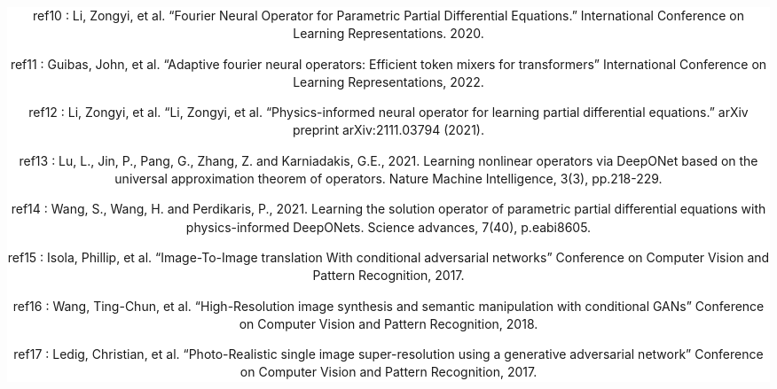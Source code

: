 <a id="ref10"></a>

$$
\text{ref10 : Li, Zongyi, et al. “Fourier Neural Operator for Parametric Partial Differential Equations.” International Conference on Learning Representations. 2020.}
\tag{ref10}$$

<a id="ref11"></a>

$$
\text{ref11 : Guibas, John, et al. “Adaptive fourier neural operators: Efficient token mixers for transformers” International Conference on Learning Representations, 2022.}
\tag{ref11}$$

<a id="ref12"></a>

$$
\text{ref12 : Li, Zongyi, et al. “Li, Zongyi, et al. “Physics-informed neural operator for learning partial differential equations.” arXiv preprint arXiv:2111.03794 (2021).}
\tag{ref12}$$

<a id="ref13"></a>

$$
\text{ref13 : Lu, L., Jin, P., Pang, G., Zhang, Z. and Karniadakis, G.E., 2021. Learning nonlinear operators via DeepONet based on the universal approximation theorem of operators. Nature Machine Intelligence, 3(3), pp.218-229.}
\tag{ref13}$$

<a id="ref14"></a>

$$
\text{ref14 : Wang, S., Wang, H. and Perdikaris, P., 2021. Learning the solution operator of parametric partial differential equations with physics-informed DeepONets. Science advances, 7(40), p.eabi8605.}
\tag{ref14}$$

<a id="ref15"></a>

$$
\text{ref15 : Isola, Phillip, et al. “Image-To-Image translation With conditional adversarial networks” Conference on Computer Vision and Pattern Recognition, 2017.}
\tag{ref15}$$

<a id="ref16"></a>

$$
\text{ref16 : Wang, Ting-Chun, et al. “High-Resolution image synthesis and semantic manipulation with conditional GANs” Conference on Computer Vision and Pattern Recognition, 2018.}
\tag{ref16}$$

<a id="ref17"></a>

$$
\text{ref17 : Ledig, Christian, et al. “Photo-Realistic single image super-resolution using a generative adversarial network” Conference on Computer Vision and Pattern Recognition, 2017.}
\tag{ref17}$$
